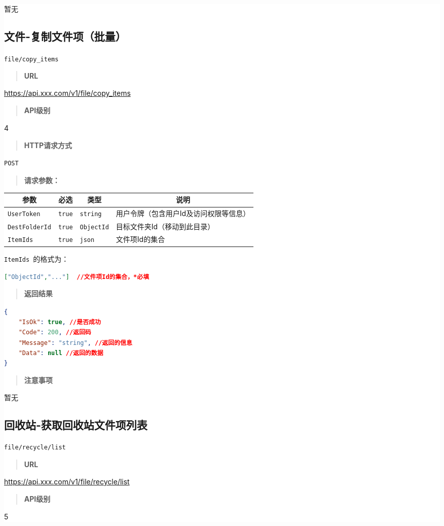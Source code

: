 暂无

## 文件-复制文件项（批量）

`file/copy_items`

> **URL**

https://api.xxx.com/v1/file/copy_items

> **API级别**

4

> **HTTP请求方式**

`POST`

> **请求参数：**

| 参数             | 必选     | 类型         | 说明                   |
| -------------- | ------ | ---------- | -------------------- |
| `UserToken`    | `true` | `string`   | 用户令牌（包含用户Id及访问权限等信息） |
| `DestFolderId` | `true` | `ObjectId` | 目标文件夹Id（移动到此目录）      |
| `ItemIds`      | `true` | `json`     | 文件项Id的集合             |

`ItemIds `的格式为：

```json
["ObjectId","..."]  //文件项Id的集合，*必填
```

> **返回结果**

```json
{
    "IsOk": true, //是否成功
    "Code": 200, //返回码
    "Message": "string", //返回的信息
    "Data": null //返回的数据
}
```

> **注意事项**

暂无

## 回收站-获取回收站文件项列表

`file/recycle/list`

> **URL**

https://api.xxx.com/v1/file/recycle/list

> **API级别**

5
